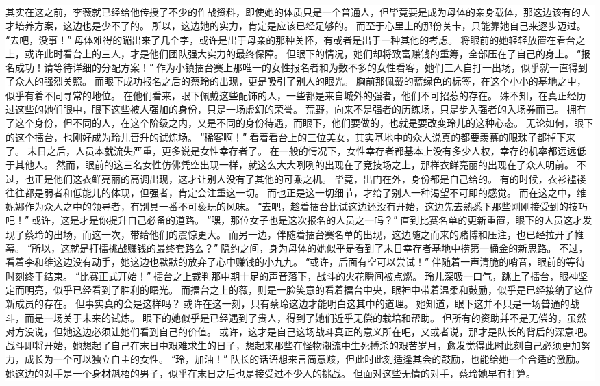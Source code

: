 其实在这之前，李薇就已经给他传授了不少的作战资料，即使她的体质只是一个普通人，但毕竟要是成为母体的亲身载体，那这边该有的人才培养方案，这边也是少不了的。
所以，这边她的实力，肯定是应该已经足够的。
而至于心里上的那份关卡，只能靠她自己来逐步迈过。
“去吧，没事！”
母体难得的蹦出来了几个字，或许是出于母亲的那种关怀，有或者是出于一种其他的考虑。
将眼前的她轻轻放置在看台之上，或许此时看台上的三人，才是他们团队强大实力的最终保障。
但眼下的情况，她们却将致富赚钱的重筹，全部压在了自己的身上。
“报名成功！请等待详细的分配方案！”
作为小镇擂台赛上那唯一的女性报名者和为数不多的女性看客，她们三人自打一出场，似乎就一直得到了众人的强烈关照。
而眼下成功报名之后的蔡玲的出现，更是吸引了别人的眼光。
胸前那佩戴的蓝绿色的标签，在这个小小的基地之中，似乎有着不同寻常的地位。
在他们看来，眼下佩戴这些配饰的人，一些都是来自城外的强者，他们不可招惹的存在。
殊不知，在真正经历过这些的她们眼中，眼下这些被人强加的身份，只是一场虚幻的荣誉。
荒野，向来不是强者的历练场，只是步入强者的入场券而已。
拥有了这个身份，但不同的人，在这个阶级之内，又是不同的身份待遇，而眼下，他们要做的，也就是要改变玲儿的这种心态。
无论如何，眼下的这个擂台，也刚好成为玲儿晋升的试炼场。
“稀客啊！”
看着看台上的三位美女，其实基地中的众人说真的都要羡慕的眼珠子都掉下来了。
末日之后，人员本就流失严重，更多说是女性幸存者了。
在一般的情况下，女性幸存者都基本上没有多少人权，幸存的机率都远远低于其他人。
然而，眼前的这三名女性仿佛凭空出现一样，就这么大大咧咧的出现在了竞技场之上，那样衣鲜亮丽的出现在了众人明前。
不过，也正是他们这衣鲜亮丽的高调出现，这才让别人没有了其他的可乘之机。
毕竟，出门在外，身份都是自己给的。
有的时候，衣衫褴褛往往都是弱者和低能儿的体现，但强者，肯定会注重这一切。
而也正是这一切细节，才给了别人一种渴望不可即的感觉。
而在这之中，维妮娜作为众人之中的领导者，有别具一番不可亵玩的风味。
“去吧，趁着擂台比试这边还没有开始，这边先去熟悉下那些刚刚接受到的技巧吧！”
或许，这是才是你提升自己必备的道路。
“嘿，那位女子也是这次报名的人员之一吗？”
直到比赛名单的更新重置，眼下的人员这才发现了蔡玲的出场，而这一次，带给他们的震惊更大。
而另一边，伴随着擂台赛名单的出现，这边随之而来的赌博和压注，也已经拉开了帷幕。
“所以，这就是打擂挑战赚钱的最终套路么？”
隐约之间，身为母体的她似乎是看到了末日幸存者基地中捞第一桶金的新思路。
不过，看着李和维这边没有动手，她这边也默默的放弃了心中赚钱的小九九。
“或许，后面有空可以尝试！”
伴随着一声清脆的哨音，眼前的等待时刻终于结束。
“比赛正式开始！”
擂台之上裁判那中期十足的声音落下，战斗的火花瞬间被点燃。
玲儿深吸一口气，跳上了擂台，眼神坚定而明亮，似乎已经看到了胜利的曙光。
而擂台之上的薇，则是一脸笑意的看着擂台中央，眼神中带着温柔和鼓励，似乎是已经接纳了这位新成员的存在。
但事实真的会是这样吗？
或许在这一刻，只有蔡玲这边才能明白这其中的道理。
她知道，眼下这并不只是一场普通的战斗，而是一场关于未来的试炼。
眼下的她似乎是已经遇到了贵人，得到了她们近乎无偿的栽培和帮助。
但所有的资助并不是无偿的，虽然对方没说，但她这边必须让她们看到自己的价值。
或许，这才是自己这场战斗真正的意义所在吧，又或者说，那才是队长的背后的深意吧。
战斗即将开始，她想起了自己在末日中艰难求生的日子，想起来那些在怪物潮流中生死搏杀的艰苦岁月，愈发觉得此时此刻自己必须更加努力，成长为一个可以独立自主的女性。
“玲，加油！”
队长的话语想来言简意赅，但此时此刻适逢其会的鼓励，也能给她一个合适的激励。
她这边的对手是一个身材魁梧的男子，似乎在末日之后也是接受过不少人的挑战。
但面对这些无情的对手，蔡玲她早有打算。
